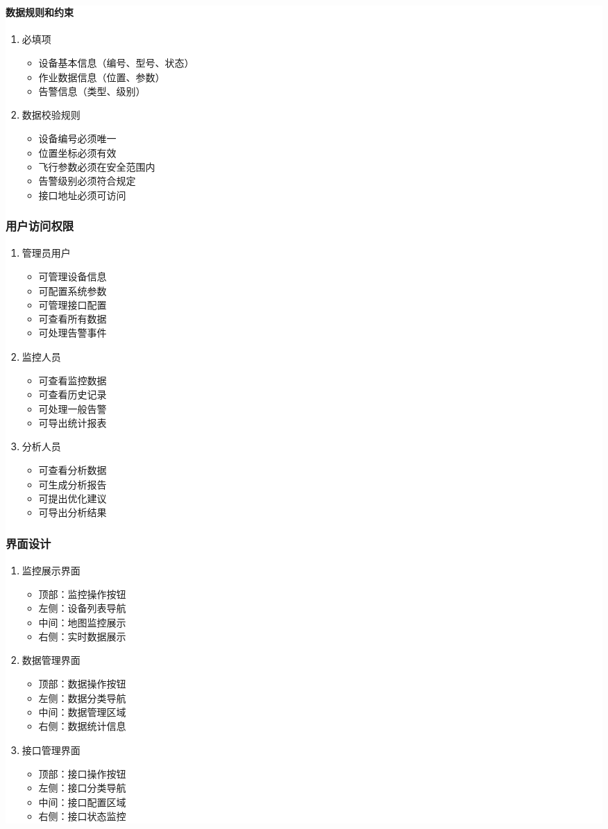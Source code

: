 #### 数据规则和约束

1. 必填项
   - 设备基本信息（编号、型号、状态）
   - 作业数据信息（位置、参数）
   - 告警信息（类型、级别）

2. 数据校验规则
   - 设备编号必须唯一
   - 位置坐标必须有效
   - 飞行参数必须在安全范围内
   - 告警级别必须符合规定
   - 接口地址必须可访问

### 用户访问权限

1. 管理员用户
   - 可管理设备信息
   - 可配置系统参数
   - 可管理接口配置
   - 可查看所有数据
   - 可处理告警事件

2. 监控人员
   - 可查看监控数据
   - 可查看历史记录
   - 可处理一般告警
   - 可导出统计报表

3. 分析人员
   - 可查看分析数据
   - 可生成分析报告
   - 可提出优化建议
   - 可导出分析结果

### 界面设计

1. 监控展示界面
   - 顶部：监控操作按钮
   - 左侧：设备列表导航
   - 中间：地图监控展示
   - 右侧：实时数据展示

2. 数据管理界面
   - 顶部：数据操作按钮
   - 左侧：数据分类导航
   - 中间：数据管理区域
   - 右侧：数据统计信息

3. 接口管理界面
   - 顶部：接口操作按钮
   - 左侧：接口分类导航
   - 中间：接口配置区域
   - 右侧：接口状态监控
